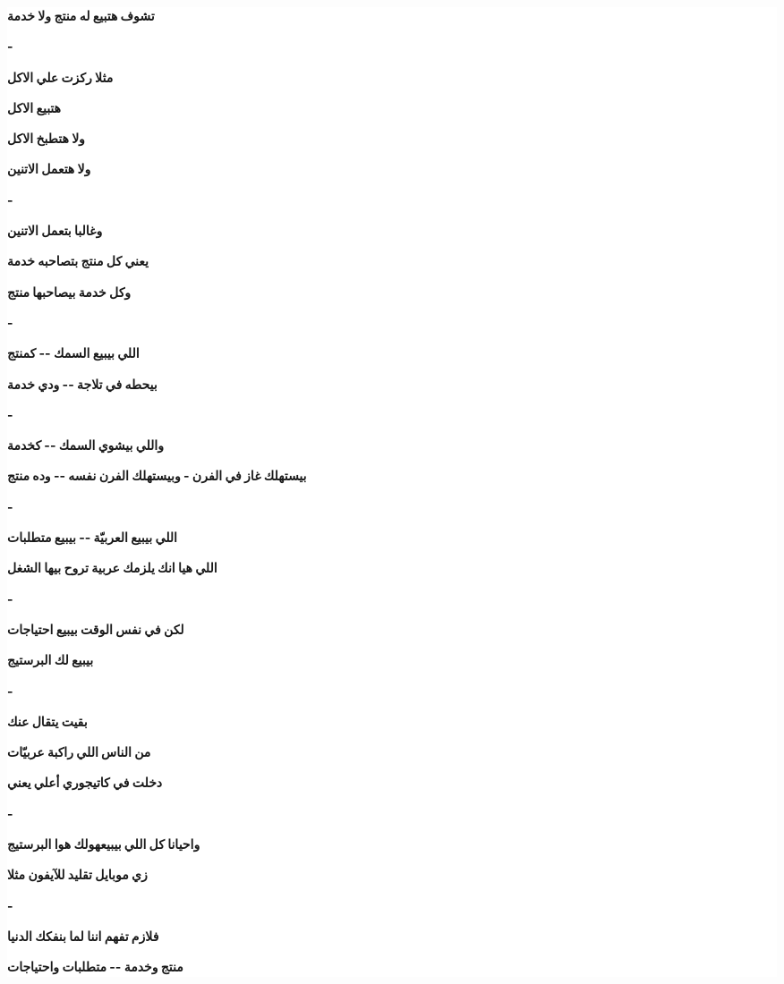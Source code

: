 **تشوف هتبيع له منتج ولا خدمة**

**-**

**مثلا ركزت علي الاكل**

**هتبيع الاكل**

**ولا هتطبخ الاكل**

**ولا هتعمل الاتنين**

**-**

**وغالبا بتعمل الاتنين**

**يعني كل منتج بتصاحبه خدمة**

**وكل خدمة بيصاحبها منتج**

**-**

**اللي بيبيع السمك -- كمنتج**

**بيحطه في تلاجة -- ودي خدمة**

**-**

**واللي بيشوي السمك -- كخدمة**

**بيستهلك غاز في الفرن - وبيستهلك الفرن نفسه -- وده
منتج**

**-**

**اللي بيبيع العربيّة -- بيبيع متطلبات**

**اللي هيا انك يلزمك عربية تروح بيها الشغل**

**-**

**لكن في نفس الوقت بيبيع احتياجات**

**بيبيع لك البرستيج**

**-**

**بقيت يتقال عنك**

**من الناس اللي راكبة عربيّات**

**دخلت في كاتيجوري أعلي يعني**

**-**

**واحيانا كل اللي بيبيعهولك هوا البرستيج**

**زي موبايل تقليد للآيفون مثلا**

**-**

**فلازم تفهم اننا لما بنفكك الدنيا**

**منتج وخدمة -- متطلبات واحتياجات**
